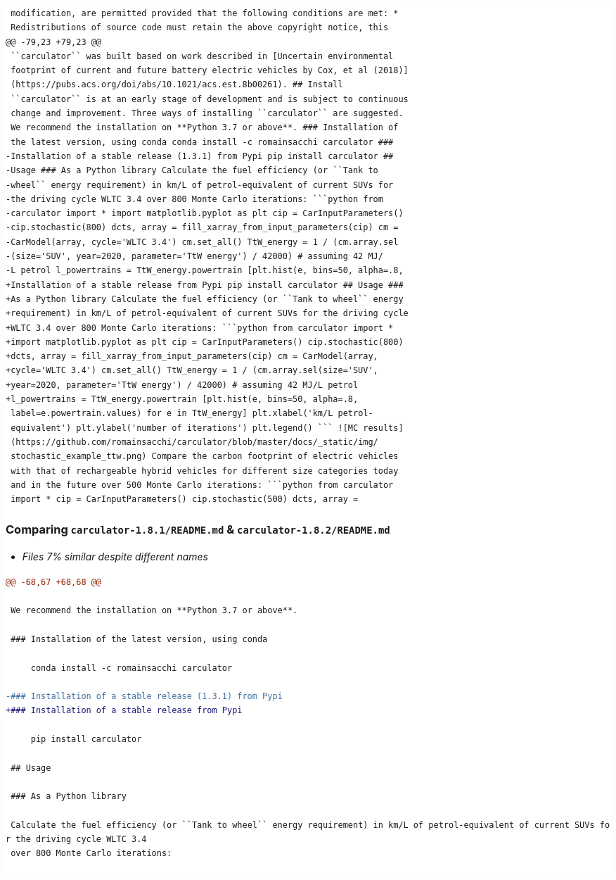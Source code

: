 ```
 modification, are permitted provided that the following conditions are met: *
 Redistributions of source code must retain the above copyright notice, this
@@ -79,23 +79,23 @@
 ``carculator`` was built based on work described in [Uncertain environmental
 footprint of current and future battery electric vehicles by Cox, et al (2018)]
 (https://pubs.acs.org/doi/abs/10.1021/acs.est.8b00261). ## Install
 ``carculator`` is at an early stage of development and is subject to continuous
 change and improvement. Three ways of installing ``carculator`` are suggested.
 We recommend the installation on **Python 3.7 or above**. ### Installation of
 the latest version, using conda conda install -c romainsacchi carculator ###
-Installation of a stable release (1.3.1) from Pypi pip install carculator ##
-Usage ### As a Python library Calculate the fuel efficiency (or ``Tank to
-wheel`` energy requirement) in km/L of petrol-equivalent of current SUVs for
-the driving cycle WLTC 3.4 over 800 Monte Carlo iterations: ```python from
-carculator import * import matplotlib.pyplot as plt cip = CarInputParameters()
-cip.stochastic(800) dcts, array = fill_xarray_from_input_parameters(cip) cm =
-CarModel(array, cycle='WLTC 3.4') cm.set_all() TtW_energy = 1 / (cm.array.sel
-(size='SUV', year=2020, parameter='TtW energy') / 42000) # assuming 42 MJ/
-L petrol l_powertrains = TtW_energy.powertrain [plt.hist(e, bins=50, alpha=.8,
+Installation of a stable release from Pypi pip install carculator ## Usage ###
+As a Python library Calculate the fuel efficiency (or ``Tank to wheel`` energy
+requirement) in km/L of petrol-equivalent of current SUVs for the driving cycle
+WLTC 3.4 over 800 Monte Carlo iterations: ```python from carculator import *
+import matplotlib.pyplot as plt cip = CarInputParameters() cip.stochastic(800)
+dcts, array = fill_xarray_from_input_parameters(cip) cm = CarModel(array,
+cycle='WLTC 3.4') cm.set_all() TtW_energy = 1 / (cm.array.sel(size='SUV',
+year=2020, parameter='TtW energy') / 42000) # assuming 42 MJ/L petrol
+l_powertrains = TtW_energy.powertrain [plt.hist(e, bins=50, alpha=.8,
 label=e.powertrain.values) for e in TtW_energy] plt.xlabel('km/L petrol-
 equivalent') plt.ylabel('number of iterations') plt.legend() ``` ![MC results]
 (https://github.com/romainsacchi/carculator/blob/master/docs/_static/img/
 stochastic_example_ttw.png) Compare the carbon footprint of electric vehicles
 with that of rechargeable hybrid vehicles for different size categories today
 and in the future over 500 Monte Carlo iterations: ```python from carculator
 import * cip = CarInputParameters() cip.stochastic(500) dcts, array =
```

### Comparing `carculator-1.8.1/README.md` & `carculator-1.8.2/README.md`

 * *Files 7% similar despite different names*

```diff
@@ -68,67 +68,68 @@
 
 We recommend the installation on **Python 3.7 or above**.
 
 ### Installation of the latest version, using conda
 
     conda install -c romainsacchi carculator
 
-### Installation of a stable release (1.3.1) from Pypi
+### Installation of a stable release from Pypi
 
     pip install carculator
 
 ## Usage
 
 ### As a Python library
 
 Calculate the fuel efficiency (or ``Tank to wheel`` energy requirement) in km/L of petrol-equivalent of current SUVs for the driving cycle WLTC 3.4
 over 800 Monte Carlo iterations:
 
```